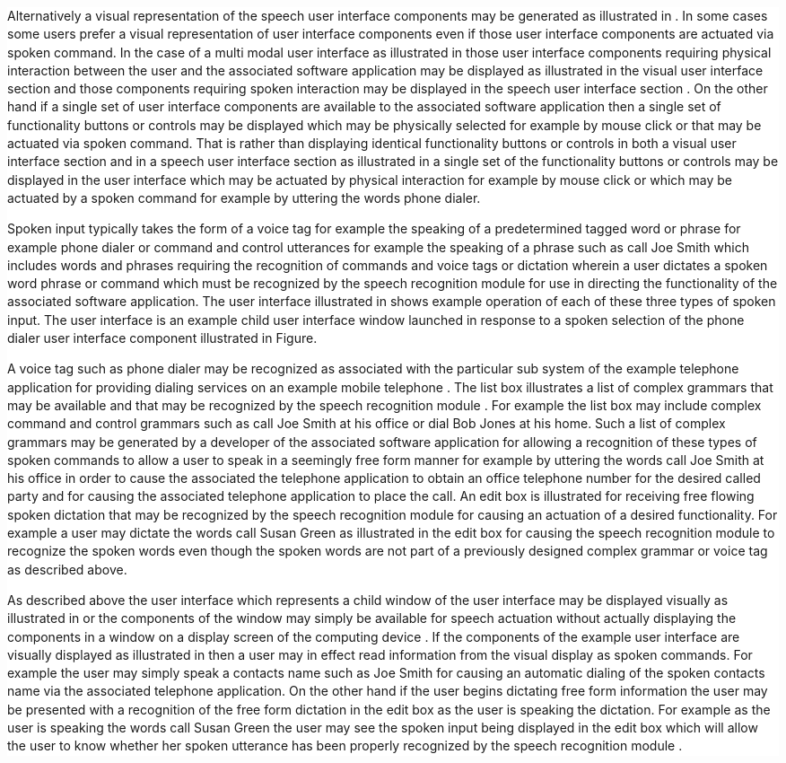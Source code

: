 Alternatively a visual representation of the speech user interface components may be generated as illustrated in . In some cases some users prefer a visual representation of user interface components even if those user interface components are actuated via spoken command. In the case of a multi modal user interface as illustrated in those user interface components requiring physical interaction between the user and the associated software application may be displayed as illustrated in the visual user interface section and those components requiring spoken interaction may be displayed in the speech user interface section . On the other hand if a single set of user interface components are available to the associated software application then a single set of functionality buttons or controls may be displayed which may be physically selected for example by mouse click or that may be actuated via spoken command. That is rather than displaying identical functionality buttons or controls in both a visual user interface section and in a speech user interface section as illustrated in a single set of the functionality buttons or controls may be displayed in the user interface which may be actuated by physical interaction for example by mouse click or which may be actuated by a spoken command for example by uttering the words phone dialer. 

Spoken input typically takes the form of a voice tag for example the speaking of a predetermined tagged word or phrase for example phone dialer or command and control utterances for example the speaking of a phrase such as call Joe Smith which includes words and phrases requiring the recognition of commands and voice tags or dictation wherein a user dictates a spoken word phrase or command which must be recognized by the speech recognition module for use in directing the functionality of the associated software application. The user interface illustrated in shows example operation of each of these three types of spoken input. The user interface is an example child user interface window launched in response to a spoken selection of the phone dialer user interface component illustrated in Figure.

A voice tag such as phone dialer may be recognized as associated with the particular sub system of the example telephone application for providing dialing services on an example mobile telephone . The list box illustrates a list of complex grammars that may be available and that may be recognized by the speech recognition module . For example the list box may include complex command and control grammars such as call Joe Smith at his office or dial Bob Jones at his home. Such a list of complex grammars may be generated by a developer of the associated software application for allowing a recognition of these types of spoken commands to allow a user to speak in a seemingly free form manner for example by uttering the words call Joe Smith at his office in order to cause the associated the telephone application to obtain an office telephone number for the desired called party and for causing the associated telephone application to place the call. An edit box is illustrated for receiving free flowing spoken dictation that may be recognized by the speech recognition module for causing an actuation of a desired functionality. For example a user may dictate the words call Susan Green as illustrated in the edit box for causing the speech recognition module to recognize the spoken words even though the spoken words are not part of a previously designed complex grammar or voice tag as described above.

As described above the user interface which represents a child window of the user interface may be displayed visually as illustrated in or the components of the window may simply be available for speech actuation without actually displaying the components in a window on a display screen of the computing device . If the components of the example user interface are visually displayed as illustrated in then a user may in effect read information from the visual display as spoken commands. For example the user may simply speak a contacts name such as Joe Smith for causing an automatic dialing of the spoken contacts name via the associated telephone application. On the other hand if the user begins dictating free form information the user may be presented with a recognition of the free form dictation in the edit box as the user is speaking the dictation. For example as the user is speaking the words call Susan Green the user may see the spoken input being displayed in the edit box which will allow the user to know whether her spoken utterance has been properly recognized by the speech recognition module .
